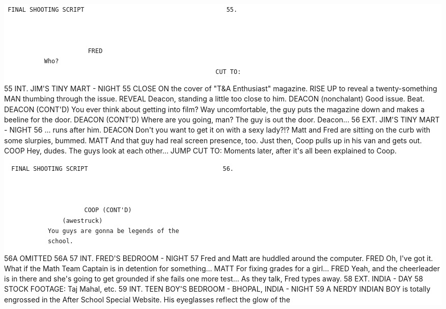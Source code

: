      FINAL SHOOTING SCRIPT                                       55.



                           FRED
               Who?
                                                              CUT TO:
55   INT. JIM'S TINY MART - NIGHT                                       55
     CLOSE ON the cover of "T&A Enthusiast" magazine. RISE UP to
     reveal a twenty-something MAN thumbing through the issue.
     REVEAL
     Deacon, standing a little too close to him.
                         DEACON
                   (nonchalant)
               Good issue.
     Beat.
                         DEACON (CONT'D)
               You ever think about getting into film?
     Way uncomfortable, the guy puts the magazine down and makes a
     beeline for the door.
                         DEACON (CONT'D)
               Where are you going, man?
     The guy is out the door. Deacon...
56   EXT. JIM'S TINY MART - NIGHT                                       56
     ... runs after him.
                         DEACON
               Don't you want to get it on with a sexy
               lady?!?
     Matt and Fred are sitting on the curb with some slurpies,
     bummed.
                         MATT
               And that guy had real screen presence,
               too.
     Just then, Coop pulls up in his van and gets out.
                         COOP
               Hey, dudes.
     The guys look at each other...
                                                         JUMP CUT TO:
     Moments later, after it's all been explained to Coop.

      FINAL SHOOTING SCRIPT                                     56.



                          COOP (CONT'D)
                    (awestruck)
                You guys are gonna be legends of the
                school.

56A   OMITTED                                                         56A
57    INT. FRED'S BEDROOM - NIGHT                                      57
      Fred and Matt are huddled around the computer.
                          FRED
                Oh, I've got it. What if the Math Team
                Captain is in detention for something...
                          MATT
                For fixing grades for a girl...
                          FRED
                Yeah, and the cheerleader is in there and
                she's going to get grounded if she fails
                one more test...
      As they talk, Fred types away.
58    EXT. INDIA - DAY                                                 58
      STOCK FOOTAGE: Taj Mahal, etc.
59    INT. TEEN BOY'S BEDROOM - BHOPAL, INDIA - NIGHT                  59
      A NERDY INDIAN BOY is totally engrossed in the After School
      Special Website. His eyeglasses reflect the glow of the